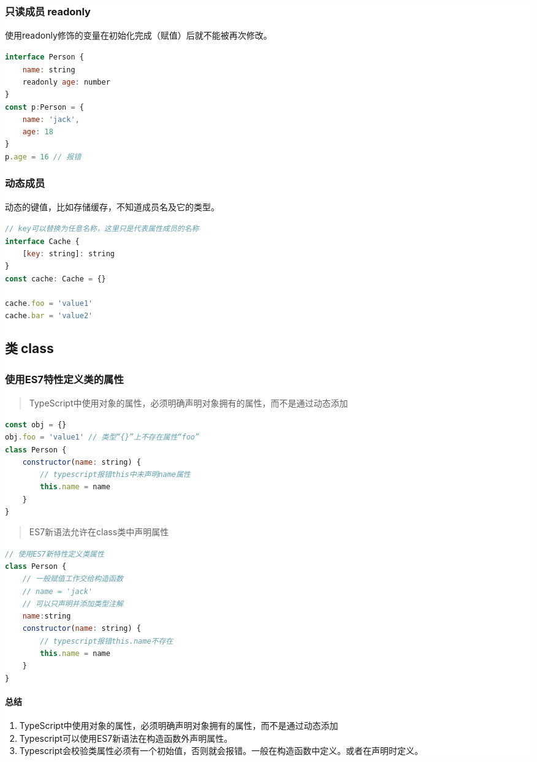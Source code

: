 ```js
```
### 只读成员 readonly
使用readonly修饰的变量在初始化完成（赋值）后就不能被再次修改。
```js
interface Person {
    name: string
    readonly age: number
}
const p:Person = {
    name: 'jack',
    age: 18
}
p.age = 16 // 报错
```
### 动态成员
动态的键值，比如存储缓存，不知道成员名及它的类型。
```js
// key可以替换为任意名称，这里只是代表属性成员的名称
interface Cache {
    [key: string]: string
}
const cache: Cache = {}

cache.foo = 'value1'
cache.bar = 'value2'
```
## 类 class
### 使用ES7特性定义类的属性
> TypeScript中使用对象的属性，必须明确声明对象拥有的属性，而不是通过动态添加
```js
const obj = {}
obj.foo = 'value1' // 类型“{}”上不存在属性“foo”
class Person {
    constructor(name: string) {
        // typescript报错this中未声明name属性
        this.name = name
    }
}
```
> ES7新语法允许在class类中声明属性
```js
// 使用ES7新特性定义类属性
class Person {
    // 一般赋值工作交给构造函数
    // name = 'jack'
    // 可以只声明并添加类型注解
    name:string
    constructor(name: string) {
        // typescript报错this.name不存在
        this.name = name
    }
}
```
#### 总结
1. TypeScript中使用对象的属性，必须明确声明对象拥有的属性，而不是通过动态添加
2. Typescript可以使用ES7新语法在构造函数外声明属性。
3. Typescript会校验类属性必须有一个初始值，否则就会报错。一般在构造函数中定义。或者在声明时定义。
